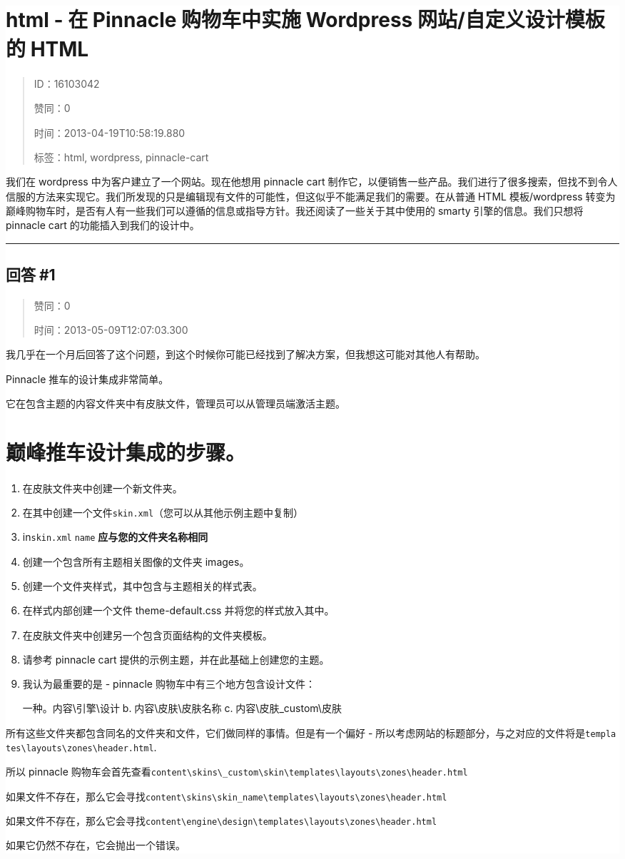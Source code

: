# html - 在 Pinnacle 购物车中实施 Wordpress 网站/自定义设计模板的 HTML

> ID：16103042
> 
> 赞同：0
> 
> 时间：2013-04-19T10:58:19.880
> 
> 标签：html, wordpress, pinnacle-cart

我们在 wordpress 中为客户建立了一个网站。现在他想用 pinnacle cart 制作它，以便销售一些产品。我们进行了很多搜索，但找不到令人信服的方法来实现它。我们所发现的只是编辑现有文件的可能性，但这似乎不能满足我们的需要。在从普通 HTML 模板/wordpress 转变为巅峰购物车时，是否有人有一些我们可以遵循的信息或指导方针。我还阅读了一些关于其中使用的 smarty 引擎的信息。我们只想将 pinnacle cart 的功能插入到我们的设计中。

* * *

## 回答 #1

> 赞同：0
> 
> 时间：2013-05-09T12:07:03.300

我几乎在一个月后回答了这个问题，到这个时候你可能已经找到了解决方案，但我想这可能对其他人有帮助。

Pinnacle 推车的设计集成非常简单。

它在包含主题的内容文件夹中有皮肤文件，管理员可以从管理员端激活主题。

# 巅峰推车设计集成的步骤。

1.  在皮肤文件夹中创建一个新文件夹。
2.  在其中创建一个文件`skin.xml`（您可以从其他示例主题中复制）
3.  in`skin.xml` `name` **应与您的文件夹名称相同**
4.  创建一个包含所有主题相关图像的文件夹 images。
5.  创建一个文件夹样式，其中包含与主题相关的样式表。
6.  在样式内部创建一个文件 theme-default.css 并将您的样式放入其中。
7.  在皮肤文件夹中创建另一个包含页面结构的文件夹模板。
8.  请参考 pinnacle cart 提供的示例主题，并在此基础上创建您的主题。
9.  我认为最重要的是 - pinnacle 购物车中有三个地方包含设计文件：

    一种。内容\引擎\设计
    b. 内容\皮肤\皮肤名称
    c. 内容\皮肤\_custom\皮肤

所有这些文件夹都包含同名的文件夹和文件，它们做同样的事情。但是有一个偏好 - 所以考虑网站的标题部分，与之对应的文件将是`templates\layouts\zones\header.html`.

所以 pinnacle 购物车会首先查看`content\skins\_custom\skin\templates\layouts\zones\header.html`

如果文件不存在，那么它会寻找`content\skins\skin_name\templates\layouts\zones\header.html`

如果文件不存在，那么它会寻找`content\engine\design\templates\layouts\zones\header.html`

如果它仍然不存在，它会抛出一个错误。
